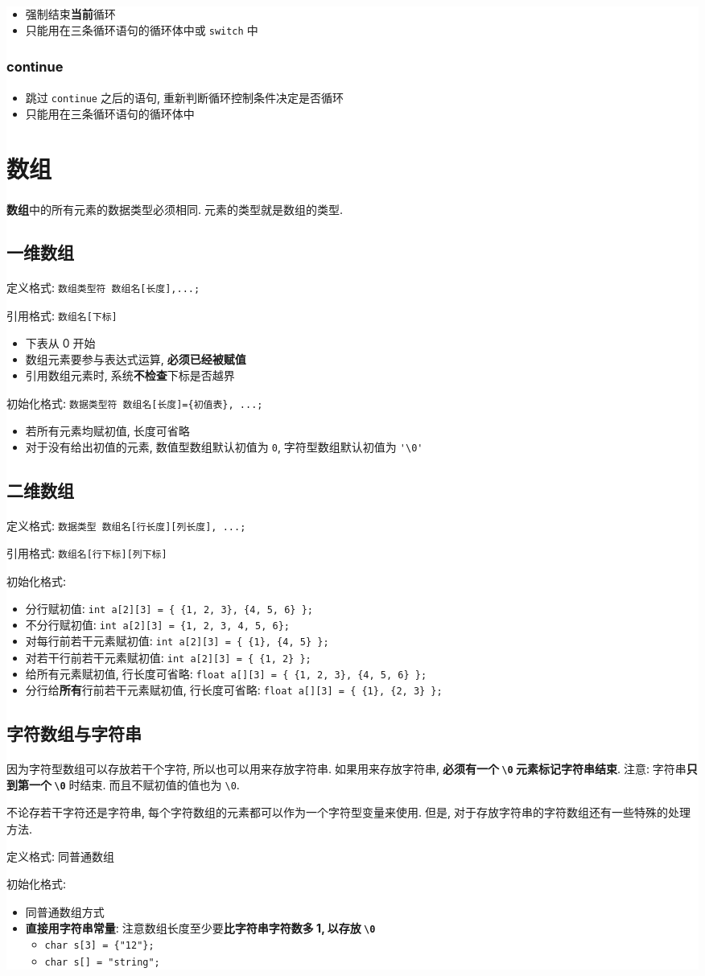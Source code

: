 - 强制结束**当前**循环
- 只能用在三条循环语句的循环体中或 `switch` 中

### continue

- 跳过 `continue` 之后的语句, 重新判断循环控制条件决定是否循环
- 只能用在三条循环语句的循环体中

# 数组

**数组**中的所有元素的数据类型必须相同. 元素的类型就是数组的类型.

## 一维数组

定义格式: `数组类型符 数组名[长度],...;`

引用格式: `数组名[下标]`
- 下表从 0 开始
- 数组元素要参与表达式运算, **必须已经被赋值**
- 引用数组元素时, 系统**不检查**下标是否越界

初始化格式: `数据类型符 数组名[长度]={初值表}, ...;`
- 若所有元素均赋初值, 长度可省略
- 对于没有给出初值的元素, 数值型数组默认初值为 `0`, 字符型数组默认初值为 `'\0'`

## 二维数组

定义格式: `数据类型 数组名[行长度][列长度], ...;`

引用格式: `数组名[行下标][列下标]`

初始化格式:
- 分行赋初值: `int a[2][3] = { {1, 2, 3}, {4, 5, 6} };`
- 不分行赋初值: `int a[2][3] = {1, 2, 3, 4, 5, 6};`
- 对每行前若干元素赋初值: `int a[2][3] = { {1}, {4, 5} };`
- 对若干行前若干元素赋初值: `int a[2][3] = { {1, 2} };`
- 给所有元素赋初值, 行长度可省略: `float a[][3] = { {1, 2, 3}, {4, 5, 6} };`
- 分行给**所有**行前若干元素赋初值, 行长度可省略: `float a[][3] = { {1}, {2, 3} };`

## 字符数组与字符串

因为字符型数组可以存放若干个字符, 所以也可以用来存放字符串. 如果用来存放字符串, **必须有一个 `\0` 元素标记字符串结束**. 注意: 字符串**只到第一个 `\0`** 时结束. 而且不赋初值的值也为 `\0`.

不论存若干字符还是字符串, 每个字符数组的元素都可以作为一个字符型变量来使用. 但是, 对于存放字符串的字符数组还有一些特殊的处理方法.

定义格式: 同普通数组

初始化格式:
- 同普通数组方式
- **直接用字符串常量**: 注意数组长度至少要**比字符串字符数多 1, 以存放 `\0`**
    - `char s[3] = {"12"};`
    - `char s[] = "string";`
